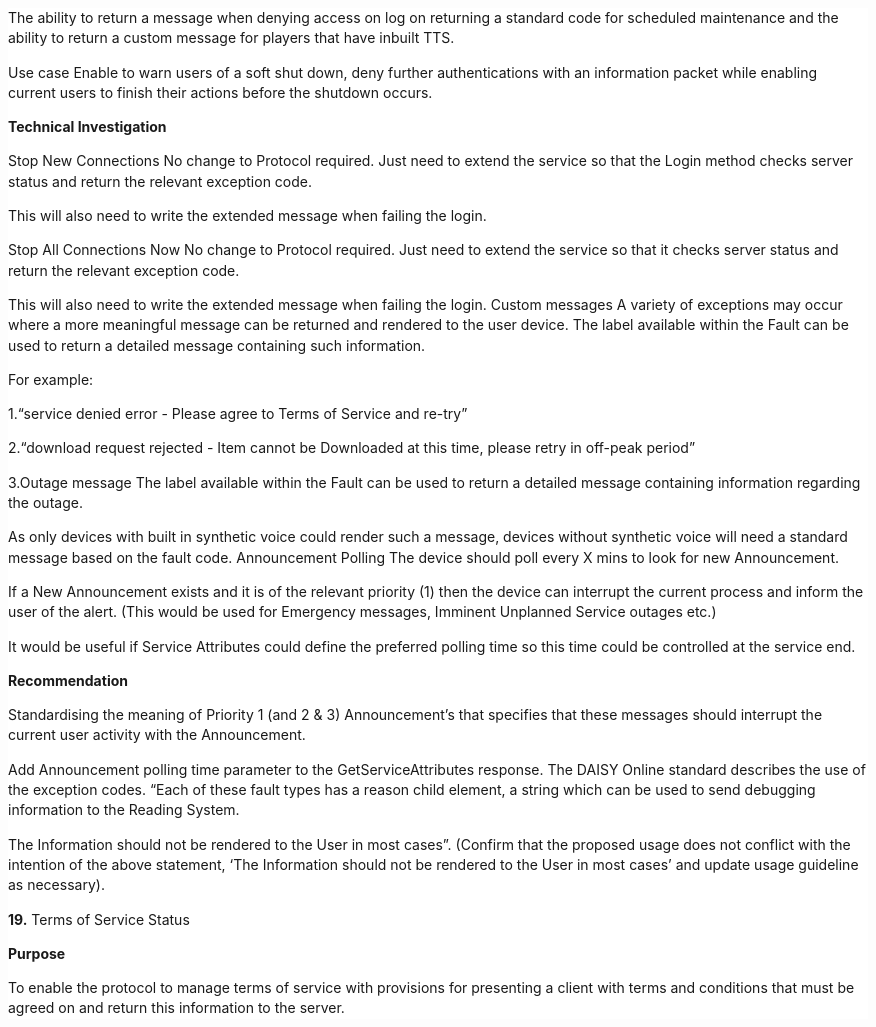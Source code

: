 The ability to return a message when denying access on log on returning a standard code for scheduled maintenance and the ability to return a custom message for players that have inbuilt TTS.

Use case Enable to warn users of a soft shut down, deny further authentications with an information packet while enabling current users to finish their actions before the shutdown occurs.

**Technical Investigation**

Stop New Connections No change to Protocol required. Just need to extend the service so that the Login method checks server status and return the relevant exception code.

This will also need to write the extended message when failing the login.

Stop All Connections Now No change to Protocol required. Just need to extend the service so that it checks server status and return the relevant exception code.

This will also need to write the extended message when failing the login. Custom messages A variety of exceptions may occur where a more meaningful message can be returned and rendered to the user device.   The label available within the Fault can be used to return a detailed message containing such information.

For example:

1.“service denied error - Please agree to Terms of Service and re-try”

2.“download request rejected - Item cannot be Downloaded at this time, please retry in off-peak period”

3.Outage message The label available within the Fault can be used to return a detailed message containing information regarding the outage.

As only devices with built in synthetic voice could render such a message, devices without synthetic voice will need a standard message based on the fault code. Announcement Polling The device should poll every X mins to look for new Announcement.

If a New Announcement exists and it is of the relevant priority (1) then the device can interrupt the current process and inform the user of the alert. (This would be used for Emergency messages, Imminent Unplanned Service outages etc.)

It would be useful if Service Attributes could define the preferred polling time so this time could be controlled at the service end.

**Recommendation**

Standardising the meaning of Priority 1 (and 2 & 3) Announcement’s that specifies that these messages should interrupt the current user activity with the Announcement.

Add Announcement polling time parameter to the GetServiceAttributes response. The DAISY Online standard describes the use of the exception codes. “Each of these fault types has a reason child element, a string which can be used to send debugging information to the Reading System.

The Information should not be rendered to the User in most cases”.    (Confirm that the proposed usage does not conflict with the intention of the above statement, ‘The Information should not be rendered to the User in most cases’ and update usage guideline as necessary).

**19.** Terms of Service Status

**Purpose**

To enable the protocol to manage terms of service with provisions for presenting a client with terms and conditions that must be agreed on and return this information to the server.
